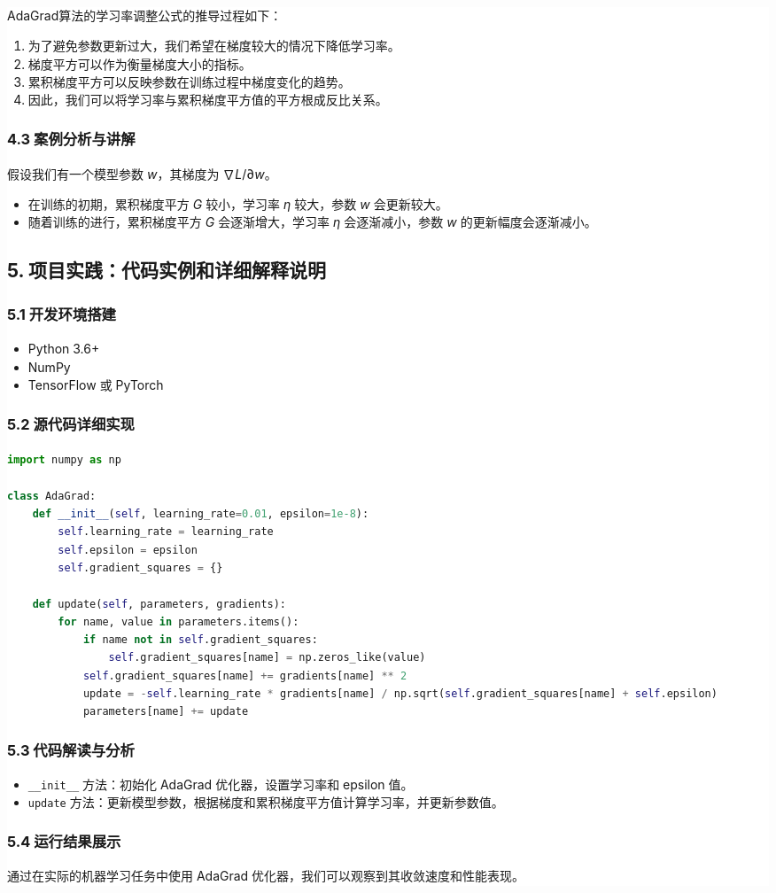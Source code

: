 AdaGrad算法的学习率调整公式的推导过程如下：

1. 为了避免参数更新过大，我们希望在梯度较大的情况下降低学习率。
2. 梯度平方可以作为衡量梯度大小的指标。
3. 累积梯度平方可以反映参数在训练过程中梯度变化的趋势。
4. 因此，我们可以将学习率与累积梯度平方值的平方根成反比关系。

### 4.3  案例分析与讲解

假设我们有一个模型参数 $w$，其梯度为 $\nabla L / \partial w$。

- 在训练的初期，累积梯度平方 $G$ 较小，学习率 $\eta$ 较大，参数 $w$ 会更新较大。
- 随着训练的进行，累积梯度平方 $G$ 会逐渐增大，学习率 $\eta$ 会逐渐减小，参数 $w$ 的更新幅度会逐渐减小。

## 5. 项目实践：代码实例和详细解释说明

### 5.1  开发环境搭建

- Python 3.6+
- NumPy
- TensorFlow 或 PyTorch

### 5.2  源代码详细实现

```python
import numpy as np

class AdaGrad:
    def __init__(self, learning_rate=0.01, epsilon=1e-8):
        self.learning_rate = learning_rate
        self.epsilon = epsilon
        self.gradient_squares = {}

    def update(self, parameters, gradients):
        for name, value in parameters.items():
            if name not in self.gradient_squares:
                self.gradient_squares[name] = np.zeros_like(value)
            self.gradient_squares[name] += gradients[name] ** 2
            update = -self.learning_rate * gradients[name] / np.sqrt(self.gradient_squares[name] + self.epsilon)
            parameters[name] += update

```

### 5.3  代码解读与分析

- `__init__` 方法：初始化 AdaGrad 优化器，设置学习率和 epsilon 值。
- `update` 方法：更新模型参数，根据梯度和累积梯度平方值计算学习率，并更新参数值。

### 5.4  运行结果展示

通过在实际的机器学习任务中使用 AdaGrad 优化器，我们可以观察到其收敛速度和性能表现。
